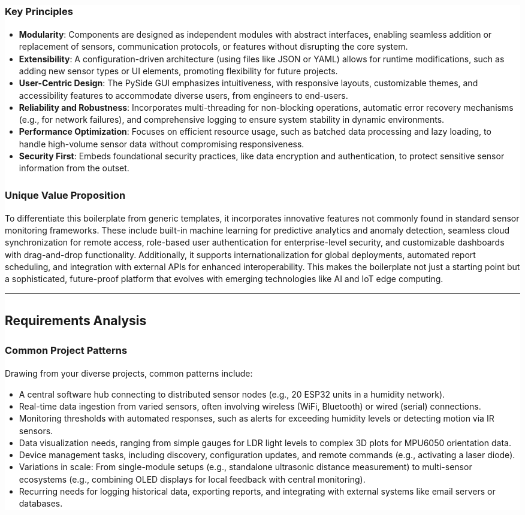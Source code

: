 ### Key Principles

- **Modularity**: Components are designed as independent modules with abstract interfaces, enabling seamless addition or replacement of sensors, communication protocols, or features without disrupting the core system.
- **Extensibility**: A configuration-driven architecture (using files like JSON or YAML) allows for runtime modifications, such as adding new sensor types or UI elements, promoting flexibility for future projects.
- **User-Centric Design**: The PySide GUI emphasizes intuitiveness, with responsive layouts, customizable themes, and accessibility features to accommodate diverse users, from engineers to end-users.
- **Reliability and Robustness**: Incorporates multi-threading for non-blocking operations, automatic error recovery mechanisms (e.g., for network failures), and comprehensive logging to ensure system stability in dynamic environments.
- **Performance Optimization**: Focuses on efficient resource usage, such as batched data processing and lazy loading, to handle high-volume sensor data without compromising responsiveness.
- **Security First**: Embeds foundational security practices, like data encryption and authentication, to protect sensitive sensor information from the outset.

### Unique Value Proposition

To differentiate this boilerplate from generic templates, it incorporates innovative features not commonly found in standard sensor monitoring frameworks. These include built-in machine learning for predictive analytics and anomaly detection, seamless cloud synchronization for remote access, role-based user authentication for enterprise-level security, and customizable dashboards with drag-and-drop functionality. Additionally, it supports internationalization for global deployments, automated report scheduling, and integration with external APIs for enhanced interoperability. This makes the boilerplate not just a starting point but a sophisticated, future-proof platform that evolves with emerging technologies like AI and IoT edge computing.

---

## Requirements Analysis

### Common Project Patterns

Drawing from your diverse projects, common patterns include:

- A central software hub connecting to distributed sensor nodes (e.g., 20 ESP32 units in a humidity network).
- Real-time data ingestion from varied sensors, often involving wireless (WiFi, Bluetooth) or wired (serial) connections.
- Monitoring thresholds with automated responses, such as alerts for exceeding humidity levels or detecting motion via IR sensors.
- Data visualization needs, ranging from simple gauges for LDR light levels to complex 3D plots for MPU6050 orientation data.
- Device management tasks, including discovery, configuration updates, and remote commands (e.g., activating a laser diode).
- Variations in scale: From single-module setups (e.g., standalone ultrasonic distance measurement) to multi-sensor ecosystems (e.g., combining OLED displays for local feedback with central monitoring).
- Recurring needs for logging historical data, exporting reports, and integrating with external systems like email servers or databases.

